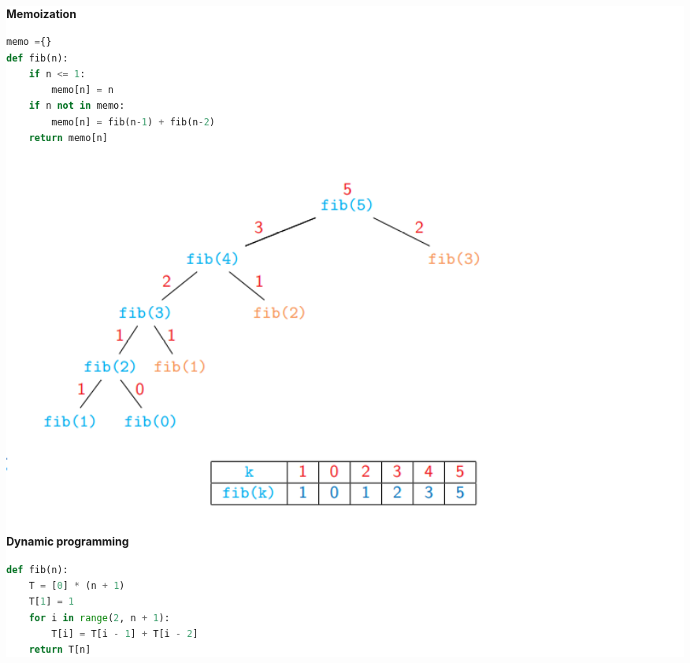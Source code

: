 **Memoization**

```python
memo ={}
def fib(n):
    if n <= 1:
        memo[n] = n
    if n not in memo:
        memo[n] = fib(n-1) + fib(n-2)
    return memo[n]
```



<img src="../assets/w9i2.png" width=75% />



**Dynamic programming**

```python
def fib(n):
    T = [0] * (n + 1)
    T[1] = 1
    for i in range(2, n + 1):
        T[i] = T[i - 1] + T[i - 2]
    return T[n]
```


